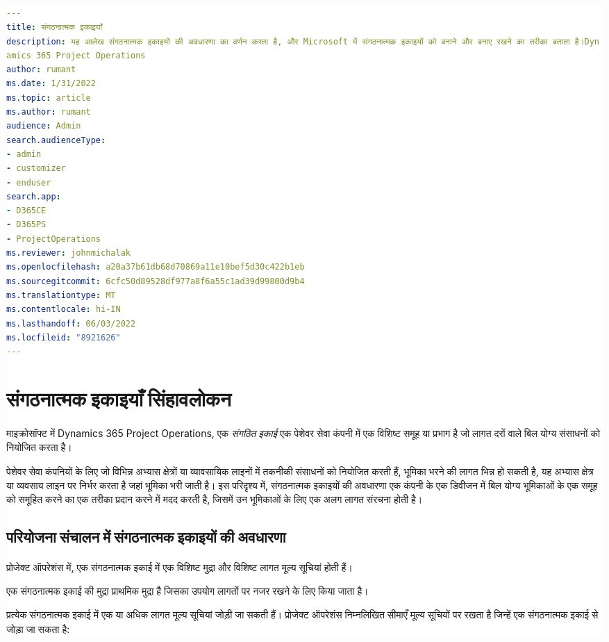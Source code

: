 ```yaml
---
title: संगठनात्मक इकाइयाँ
description: यह आलेख संगठनात्मक इकाइयों की अवधारणा का वर्णन करता है, और Microsoft में संगठनात्मक इकाइयों को बनाने और बनाए रखने का तरीका बताता है।Dynamics 365 Project Operations
author: rumant
ms.date: 1/31/2022
ms.topic: article
ms.author: rumant
audience: Admin
search.audienceType:
- admin
- customizer
- enduser
search.app:
- D365CE
- D365PS
- ProjectOperations
ms.reviewer: johnmichalak
ms.openlocfilehash: a20a37b61db68d70869a11e10bef5d30c422b1eb
ms.sourcegitcommit: 6cfc50d89528df977a8f6a55c1ad39d99800d9b4
ms.translationtype: MT
ms.contentlocale: hi-IN
ms.lasthandoff: 06/03/2022
ms.locfileid: "8921626"
---
```

# <a name="organizational-units-overview"></a>संगठनात्मक इकाइयाँ सिंहावलोकन

माइक्रोसॉफ्ट में Dynamics 365 Project Operations, एक *संगठित इकाई* एक पेशेवर सेवा कंपनी में एक विशिष्ट समूह या प्रभाग है जो लागत दरों वाले बिल योग्य संसाधनों को नियोजित करता है।

पेशेवर सेवा कंपनियों के लिए जो विभिन्न अभ्यास क्षेत्रों या व्यावसायिक लाइनों में तकनीकी संसाधनों को नियोजित करती हैं, भूमिका भरने की लागत भिन्न हो सकती है, यह अभ्यास क्षेत्र या व्यवसाय लाइन पर निर्भर करता है जहां भूमिका भरी जाती है। इस परिदृश्य में, संगठनात्मक इकाइयों की अवधारणा एक कंपनी के एक डिवीजन में बिल योग्य भूमिकाओं के एक समूह को समूहित करने का एक तरीका प्रदान करने में मदद करती है, जिसमें उन भूमिकाओं के लिए एक अलग लागत संरचना होती है।

## <a name="the-concept-of-organizational-units-in-project-operations"></a>परियोजना संचालन में संगठनात्मक इकाइयों की अवधारणा

प्रोजेक्ट ऑपरेशंस में, एक संगठनात्मक इकाई में एक विशिष्ट मुद्रा और विशिष्ट लागत मूल्य सूचियां होती हैं।

एक संगठनात्मक इकाई की मुद्रा प्राथमिक मुद्रा है जिसका उपयोग लागतों पर नजर रखने के लिए किया जाता है।

प्रत्येक संगठनात्मक इकाई में एक या अधिक लागत मूल्य सूचियां जोड़ी जा सकती हैं। प्रोजेक्ट ऑपरेशंस निम्नलिखित सीमाएँ मूल्य सूचियों पर रखता है जिन्हें एक संगठनात्मक इकाई से जोड़ा जा सकता है:
